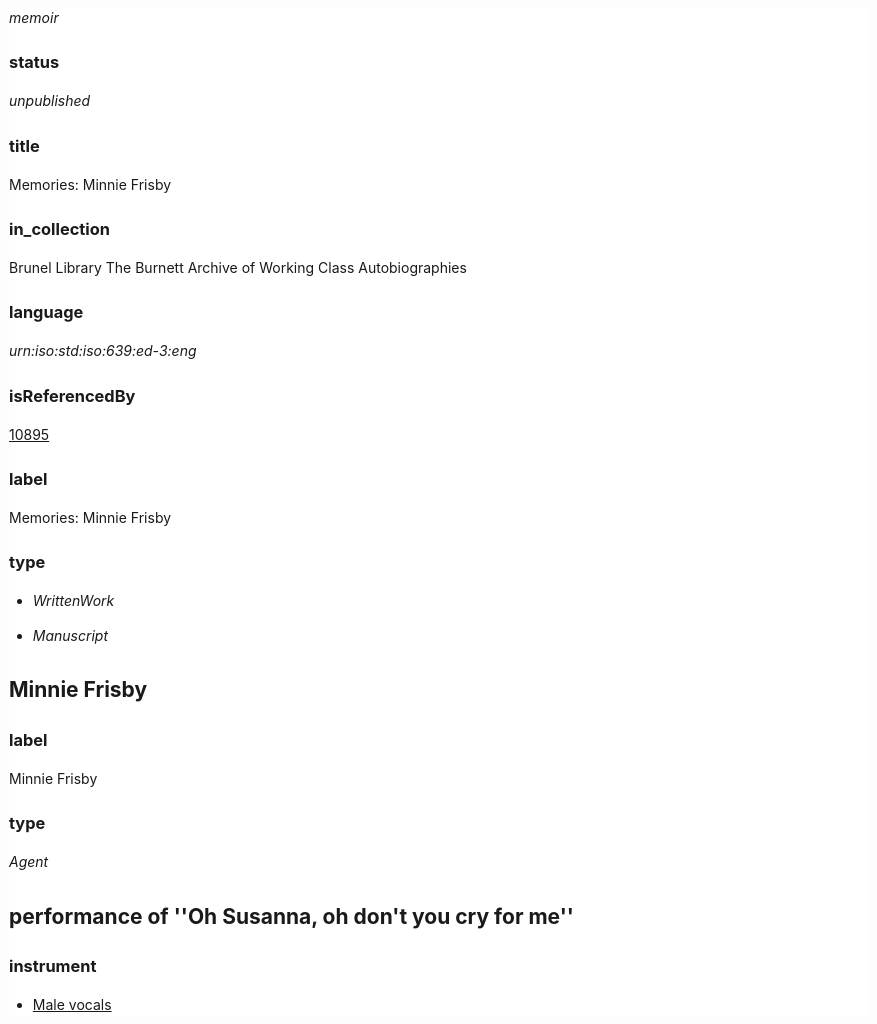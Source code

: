 
*memoir*

### status


*unpublished*

### title


Memories: Minnie Frisby

### in_collection


Brunel Library The Burnett Archive of Working Class Autobiographies

### language


*urn:iso:std:iso:639:ed-3:eng*

### isReferencedBy


[10895](#10895)

### label


Memories: Minnie Frisby

### type

 - *WrittenWork*

 - *Manuscript*

## Minnie Frisby

### label


Minnie Frisby

### type


*Agent*

## performance of ''Oh Susanna, oh don't you cry for me''

### instrument

 - [Male vocals](#Male-vocals)
